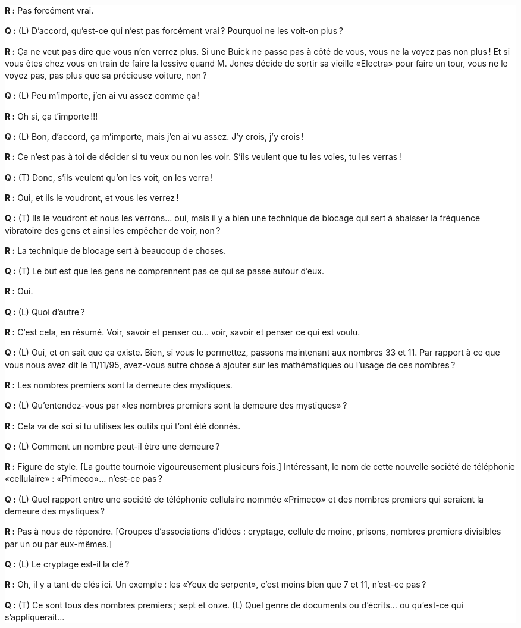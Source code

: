 **R :** Pas forcément vrai.

**Q :** (L) D’accord, qu’est-ce qui n’est pas forcément vrai ? Pourquoi ne les voit-on plus ?

**R :** Ça ne veut pas dire que vous n’en verrez plus. Si une Buick ne passe pas à côté de vous, vous ne la voyez pas non plus ! Et si vous êtes chez vous en train de faire la lessive quand M. Jones décide de sortir sa vieille «Electra» pour faire un tour, vous ne le voyez pas, pas plus que sa précieuse voiture, non ?

**Q :** (L) Peu m’importe, j’en ai vu assez comme ça !

**R :** Oh si, ça t’importe !!!

**Q :** (L) Bon, d’accord, ça m’importe, mais j’en ai vu assez. J’y crois, j’y crois !

**R :** Ce n’est pas à toi de décider si tu veux ou non les voir. S’ils veulent que tu les voies, tu les verras !

**Q :** (T) Donc, s’ils veulent qu’on les voit, on les verra !

**R :** Oui, et ils le voudront, et vous les verrez !

**Q :** (T) Ils le voudront et nous les verrons… oui, mais il y a bien une technique de blocage qui sert à abaisser la fréquence vibratoire des gens et ainsi les empêcher de voir, non ?

**R :** La technique de blocage sert à beaucoup de choses.

**Q :** (T) Le but est que les gens ne comprennent pas ce qui se passe autour d’eux.

**R :** Oui.

**Q :** (L) Quoi d’autre ?

**R :** C’est cela, en résumé. Voir, savoir et penser ou… voir, savoir et penser ce qui est voulu.

**Q :** (L) Oui, et on sait que ça existe. Bien, si vous le permettez, passons maintenant aux nombres 33 et 11. Par rapport à ce que vous nous avez dit le 11/11/95, avez-vous autre chose à ajouter sur les mathématiques ou l’usage de ces nombres ?

**R :** Les nombres premiers sont la demeure des mystiques.

**Q :** (L) Qu’entendez-vous par «les nombres premiers sont la demeure des mystiques» ?

**R :** Cela va de soi si tu utilises les outils qui t’ont été donnés.

**Q :** (L) Comment un nombre peut-il être une demeure ?

**R :** Figure de style. [La goutte tournoie vigoureusement plusieurs fois.] Intéressant, le nom de cette nouvelle société de téléphonie «cellulaire» : «Primeco»… n’est-ce pas ?

**Q :** (L) Quel rapport entre une société de téléphonie cellulaire nommée «Primeco» et des nombres premiers qui seraient la demeure des mystiques ?

**R :** Pas à nous de répondre. [Groupes d’associations d’idées : cryptage, cellule de moine, prisons, nombres premiers divisibles par un ou par eux-mêmes.]

**Q :** (L) Le cryptage est-il la clé ?

**R :** Oh, il y a tant de clés ici. Un exemple : les «Yeux de serpent», c’est moins bien que 7 et 11, n’est-ce pas ?

**Q :** (T) Ce sont tous des nombres premiers ; sept et onze. (L) Quel genre de documents ou d’écrits… ou qu’est-ce qui s’appliquerait...
